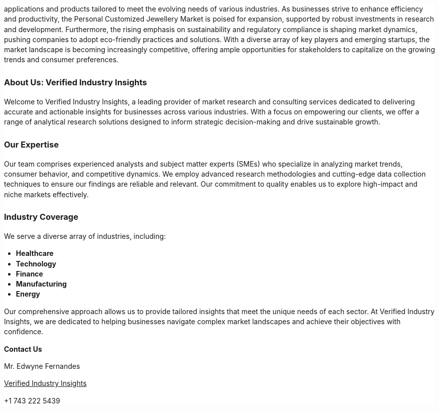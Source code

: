 applications and products tailored to meet the evolving needs of various industries. As businesses strive to enhance efficiency and productivity, the Personal Customized Jewellery Market is poised for expansion, supported by robust investments in research and development. Furthermore, the rising emphasis on sustainability and regulatory compliance is shaping market dynamics, pushing companies to adopt eco-friendly practices and solutions. With a diverse array of key players and emerging startups, the market landscape is becoming increasingly competitive, offering ample opportunities for stakeholders to capitalize on the growing trends and consumer preferences.</p><h3>About Us: Verified Industry Insights</h3><p>Welcome to Verified Industry Insights, a leading provider of market research and consulting services dedicated to delivering accurate and actionable insights for businesses across various industries. With a focus on empowering our clients, we offer a range of analytical research solutions designed to inform strategic decision-making and drive sustainable growth.</p><h3>Our Expertise</h3><p>Our team comprises experienced analysts and subject matter experts (SMEs) who specialize in analyzing market trends, consumer behavior, and competitive dynamics. We employ advanced research methodologies and cutting-edge data collection techniques to ensure our findings are reliable and relevant. Our commitment to quality enables us to explore high-impact and niche markets effectively.</p><h3>Industry Coverage</h3><p>We serve a diverse array of industries, including:</p><ul><li><strong>Healthcare</strong></li><li><strong>Technology</strong></li><li><strong>Finance</strong></li><li><strong>Manufacturing</strong></li><li><strong>Energy</strong></li></ul><p>Our comprehensive approach allows us to provide tailored insights that meet the unique needs of each sector. At Verified Industry Insights, we are dedicated to helping businesses navigate complex market landscapes and achieve their objectives with confidence.</p><p><strong>Contact Us</strong></p><p>Mr. Edwyne Fernandes</p><p><a href="https://www.verifiedindustryinsights.com/">Verified Industry Insights</a></p><p>+1 743 222 5439</p>

